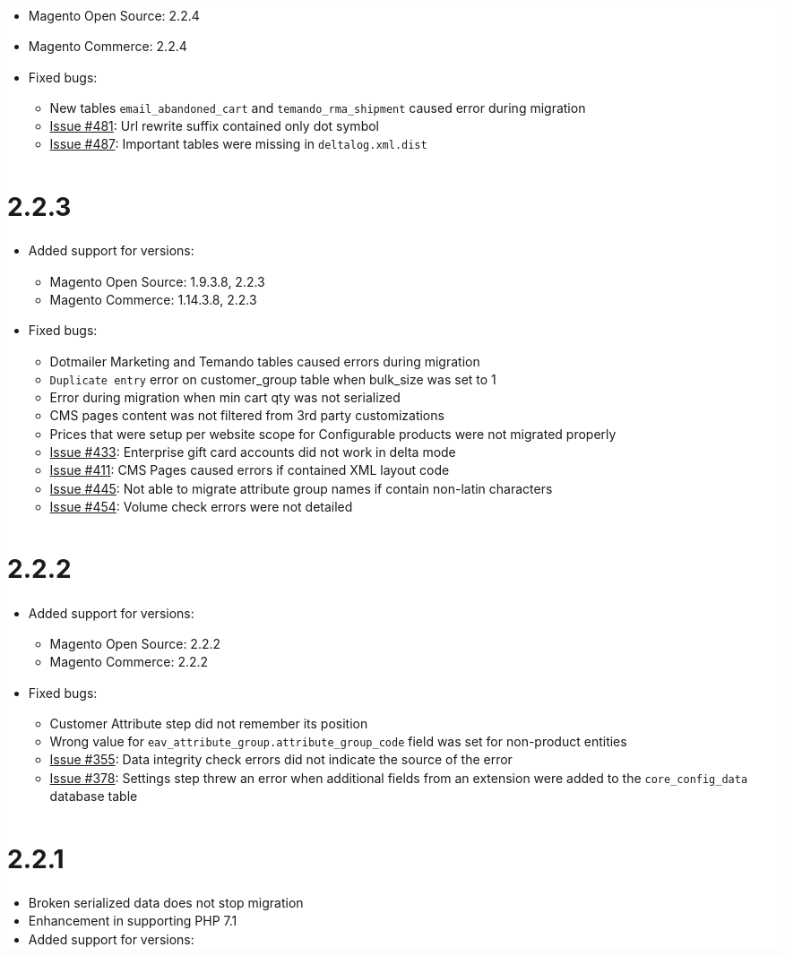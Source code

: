    * Magento Open Source: 2.2.4
   * Magento Commerce: 2.2.4

* Fixed bugs:

   * New tables `email_abandoned_cart` and `temando_rma_shipment` caused error during migration
   * [Issue #481](https://github.com/magento/data-migration-tool/issues/481): Url rewrite suffix contained only dot symbol
   * [Issue #487](https://github.com/magento/data-migration-tool/issues/487): Important tables were missing in `deltalog.xml.dist`

2.2.3
=============
* Added support for versions:

   * Magento Open Source: 1.9.3.8, 2.2.3
   * Magento Commerce: 1.14.3.8, 2.2.3

* Fixed bugs:

   * Dotmailer Marketing and Temando tables caused errors during migration
   * `Duplicate entry` error on customer_group table when bulk_size was set to 1
   * Error during migration when min cart qty was not serialized
   * CMS pages content was not filtered from 3rd party customizations
   * Prices that were setup per website scope for Configurable products were not migrated properly
   * [Issue #433](https://github.com/magento/data-migration-tool/issues/433): Enterprise gift card accounts did not work in delta mode
   * [Issue #411](https://github.com/magento/data-migration-tool/issues/411): CMS Pages caused errors if contained XML layout code
   * [Issue #445](https://github.com/magento/data-migration-tool/issues/445): Not able to migrate attribute group names if contain non-latin characters 
   * [Issue #454](https://github.com/magento/data-migration-tool/issues/454): Volume check errors were not detailed

2.2.2
=============
* Added support for versions:

   * Magento Open Source: 2.2.2
   * Magento Commerce: 2.2.2

* Fixed bugs:

   * Customer Attribute step did not remember its position
   * Wrong value for `eav_attribute_group.attribute_group_code` field was set for non-product entities
   * [Issue #355](https://github.com/magento/data-migration-tool/issues/355): Data integrity check errors did not indicate the source of the error
   * [Issue #378](https://github.com/magento/data-migration-tool/issues/378): Settings step threw an error when additional fields from an extension were added to the `core_config_data` database table

2.2.1
=============
* Broken serialized data does not stop migration
* Enhancement in supporting PHP 7.1
* Added support for versions:
